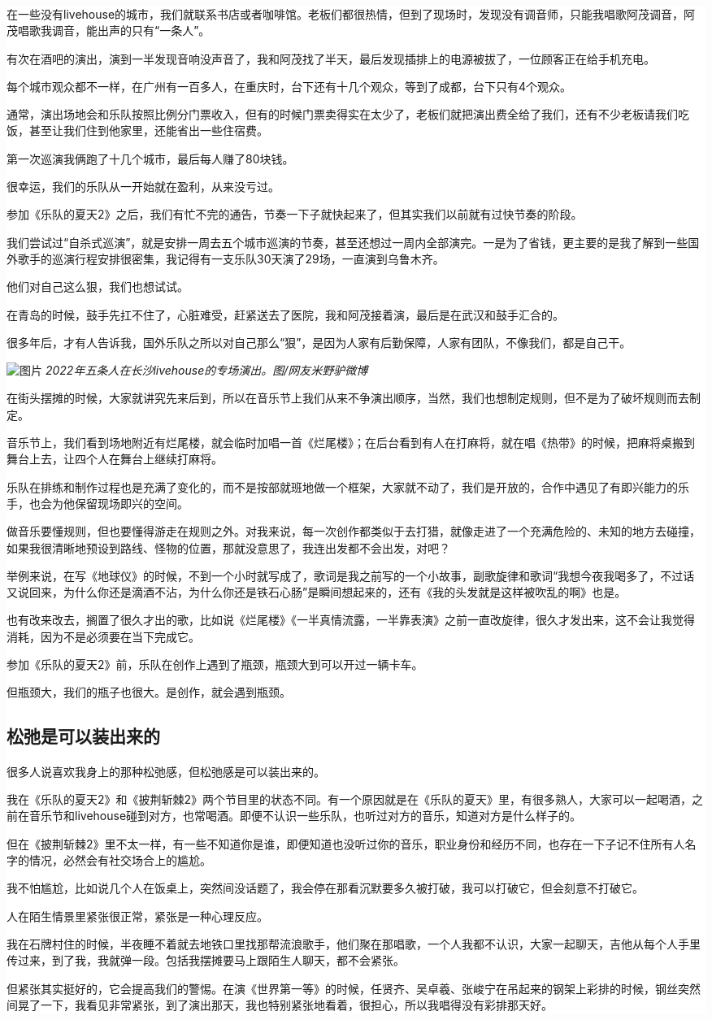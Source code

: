 在一些没有livehouse的城市，我们就联系书店或者咖啡馆。老板们都很热情，但到了现场时，发现没有调音师，只能我唱歌阿茂调音，阿茂唱歌我调音，能出声的只有“一条人”。

有次在酒吧的演出，演到一半发现音响没声音了，我和阿茂找了半天，最后发现插排上的电源被拔了，一位顾客正在给手机充电。

每个城市观众都不一样，在广州有一百多人，在重庆时，台下还有十几个观众，等到了成都，台下只有4个观众。

通常，演出场地会和乐队按照比例分门票收入，但有的时候门票卖得实在太少了，老板们就把演出费全给了我们，还有不少老板请我们吃饭，甚至让我们住到他家里，还能省出一些住宿费。

第一次巡演我俩跑了十几个城市，最后每人赚了80块钱。

很幸运，我们的乐队从一开始就在盈利，从来没亏过。

参加《乐队的夏天2》之后，我们有忙不完的通告，节奏一下子就快起来了，但其实我们以前就有过快节奏的阶段。

我们尝试过“自杀式巡演”，就是安排一周去五个城市巡演的节奏，甚至还想过一周内全部演完。一是为了省钱，更主要的是我了解到一些国外歌手的巡演行程安排很密集，我记得有一支乐队30天演了29场，一直演到乌鲁木齐。

他们对自己这么狠，我们也想试试。

在青岛的时候，鼓手先扛不住了，心脏难受，赶紧送去了医院，我和阿茂接着演，最后是在武汉和鼓手汇合的。

很多年后，才有人告诉我，国外乐队之所以对自己那么“狠”，是因为人家有后勤保障，人家有团队，不像我们，都是自己干。

![图片](https://mmbiz.qpic.cn/mmbiz_jpg/Zibeuu43K6ej4ichJRk2e5jmT7acg8jWkmicVnu0bichTSdcCouvIFD8Hab2KAgBZvtIDDI5TNsE7yzJMTexu4cz9w/640?wx_fmt=jpeg&wxfrom=5&wx_lazy=1&wx_co=1)
*2022年五条人在长沙livehouse的专场演出。图/网友米野驴微博*

在街头摆摊的时候，大家就讲究先来后到，所以在音乐节上我们从来不争演出顺序，当然，我们也想制定规则，但不是为了破坏规则而去制定。

音乐节上，我们看到场地附近有烂尾楼，就会临时加唱一首《烂尾楼》；在后台看到有人在打麻将，就在唱《热带》的时候，把麻将桌搬到舞台上去，让四个人在舞台上继续打麻将。

乐队在排练和制作过程也是充满了变化的，而不是按部就班地做一个框架，大家就不动了，我们是开放的，合作中遇见了有即兴能力的乐手，也会为他保留现场即兴的空间。

做音乐要懂规则，但也要懂得游走在规则之外。对我来说，每一次创作都类似于去打猎，就像走进了一个充满危险的、未知的地方去碰撞，如果我很清晰地预设到路线、怪物的位置，那就没意思了，我连出发都不会出发，对吧？

举例来说，在写《地球仪》的时候，不到一个小时就写成了，歌词是我之前写的一个小故事，副歌旋律和歌词“我想今夜我喝多了，不过话又说回来，为什么你还是滴酒不沾，为什么你还是铁石心肠”是瞬间想起来的，还有《我的头发就是这样被吹乱的啊》也是。

也有改来改去，搁置了很久才出的歌，比如说《烂尾楼》《一半真情流露，一半靠表演》之前一直改旋律，很久才发出来，这不会让我觉得消耗，因为不是必须要在当下完成它。

参加《乐队的夏天2》前，乐队在创作上遇到了瓶颈，瓶颈大到可以开过一辆卡车。

但瓶颈大，我们的瓶子也很大。是创作，就会遇到瓶颈。

## 松弛是可以装出来的

很多人说喜欢我身上的那种松弛感，但松弛感是可以装出来的。

我在《乐队的夏天2》和《披荆斩棘2》两个节目里的状态不同。有一个原因就是在《乐队的夏天》里，有很多熟人，大家可以一起喝酒，之前在音乐节和livehouse碰到对方，也常喝酒。即便不认识一些乐队，也听过对方的音乐，知道对方是什么样子的。

但在《披荆斩棘2》里不太一样，有一些不知道你是谁，即便知道也没听过你的音乐，职业身份和经历不同，也存在一下子记不住所有人名字的情况，必然会有社交场合上的尴尬。

我不怕尴尬，比如说几个人在饭桌上，突然间没话题了，我会停在那看沉默要多久被打破，我可以打破它，但会刻意不打破它。

人在陌生情景里紧张很正常，紧张是一种心理反应。

我在石牌村住的时候，半夜睡不着就去地铁口里找那帮流浪歌手，他们聚在那唱歌，一个人我都不认识，大家一起聊天，吉他从每个人手里传过来，到了我，我就弹一段。包括我摆摊要马上跟陌生人聊天，都不会紧张。

但紧张其实挺好的，它会提高我们的警惕。在演《世界第一等》的时候，任贤齐、吴卓羲、张峻宁在吊起来的钢架上彩排的时候，钢丝突然间晃了一下，我看见非常紧张，到了演出那天，我也特别紧张地看着，很担心，所以我唱得没有彩排那天好。
